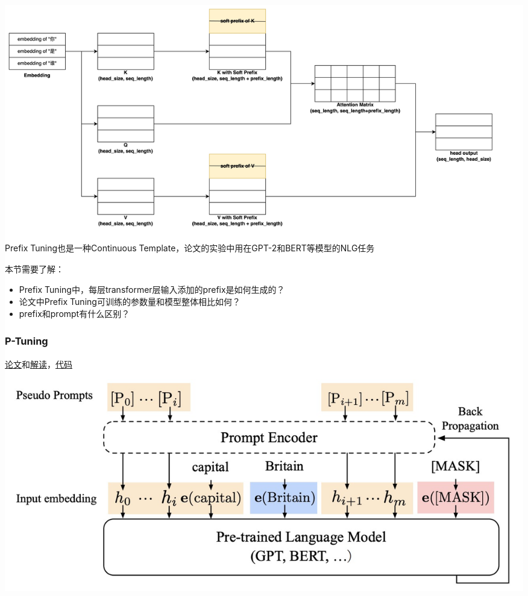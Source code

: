 ![prefix tuning arch](/img/in-post/2024-02-26-llm/prefix-tuning-arch.jpg)

Prefix Tuning也是一种Continuous Template，论文的实验中用在GPT-2和BERT等模型的NLG任务

本节需要了解：

- Prefix Tuning中，每层transformer层输入添加的prefix是如何生成的？
- 论文中Prefix Tuning可训练的参数量和模型整体相比如何？
- prefix和prompt有什么区别？

### P-Tuning

[论文](https://arxiv.org/abs/2103.10385)和[解读](https://zhuanlan.zhihu.com/p/364141928)，[代码](https://github.com/THUDM/P-tuning)

![p-tuning](/img/in-post/2024-02-26-llm/p-tuning.jpg)
